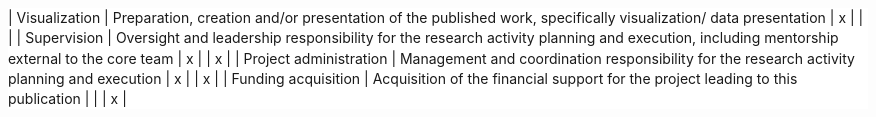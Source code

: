 | Visualization              	| Preparation, creation and/or presentation of the published work, specifically visualization/ data presentation                                                                                                	| x          	|              	|                    	|
| Supervision                	| Oversight and leadership responsibility for the research activity planning and execution, including mentorship external to the core team                                                                      	| x          	|              	| x                  	|
| Project administration     	| Management and coordination responsibility for the research activity planning and execution                                                                                                                   	| x          	|              	| x                  	|
| Funding acquisition        	| Acquisition of the financial support for the project leading to this publication                                                                                                                              	|            	|              	| x                  	|

